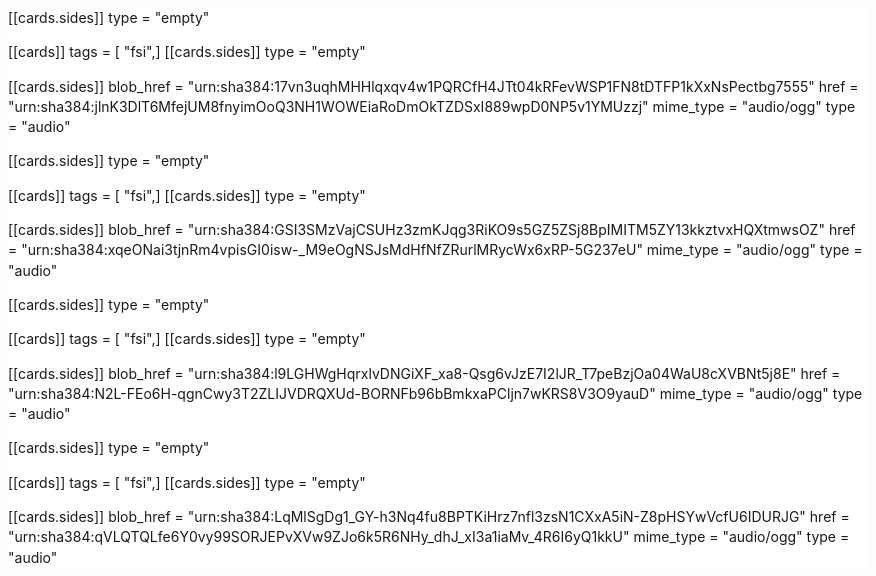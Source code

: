 [[cards.sides]]
type = "empty"


[[cards]]
tags = [ "fsi",]
[[cards.sides]]
type = "empty"

[[cards.sides]]
blob_href = "urn:sha384:17vn3uqhMHHlqxqv4w1PQRCfH4JTt04kRFevWSP1FN8tDTFP1kXxNsPectbg7555"
href = "urn:sha384:jlnK3DlT6MfejUM8fnyimOoQ3NH1WOWEiaRoDmOkTZDSxI889wpD0NP5v1YMUzzj"
mime_type = "audio/ogg"
type = "audio"

[[cards.sides]]
type = "empty"


[[cards]]
tags = [ "fsi",]
[[cards.sides]]
type = "empty"

[[cards.sides]]
blob_href = "urn:sha384:GSI3SMzVajCSUHz3zmKJqg3RiKO9s5GZ5ZSj8BpIMITM5ZY13kkztvxHQXtmwsOZ"
href = "urn:sha384:xqeONai3tjnRm4vpisGI0isw-_M9eOgNSJsMdHfNfZRurlMRycWx6xRP-5G237eU"
mime_type = "audio/ogg"
type = "audio"

[[cards.sides]]
type = "empty"


[[cards]]
tags = [ "fsi",]
[[cards.sides]]
type = "empty"

[[cards.sides]]
blob_href = "urn:sha384:l9LGHWgHqrxlvDNGiXF_xa8-Qsg6vJzE7I2lJR_T7peBzjOa04WaU8cXVBNt5j8E"
href = "urn:sha384:N2L-FEo6H-qgnCwy3T2ZLIJVDRQXUd-BORNFb96bBmkxaPCljn7wKRS8V3O9yauD"
mime_type = "audio/ogg"
type = "audio"

[[cards.sides]]
type = "empty"


[[cards]]
tags = [ "fsi",]
[[cards.sides]]
type = "empty"

[[cards.sides]]
blob_href = "urn:sha384:LqMlSgDg1_GY-h3Nq4fu8BPTKiHrz7nfl3zsN1CXxA5iN-Z8pHSYwVcfU6IDURJG"
href = "urn:sha384:qVLQTQLfe6Y0vy99SORJEPvXVw9ZJo6k5R6NHy_dhJ_xI3a1iaMv_4R6I6yQ1kkU"
mime_type = "audio/ogg"
type = "audio"
